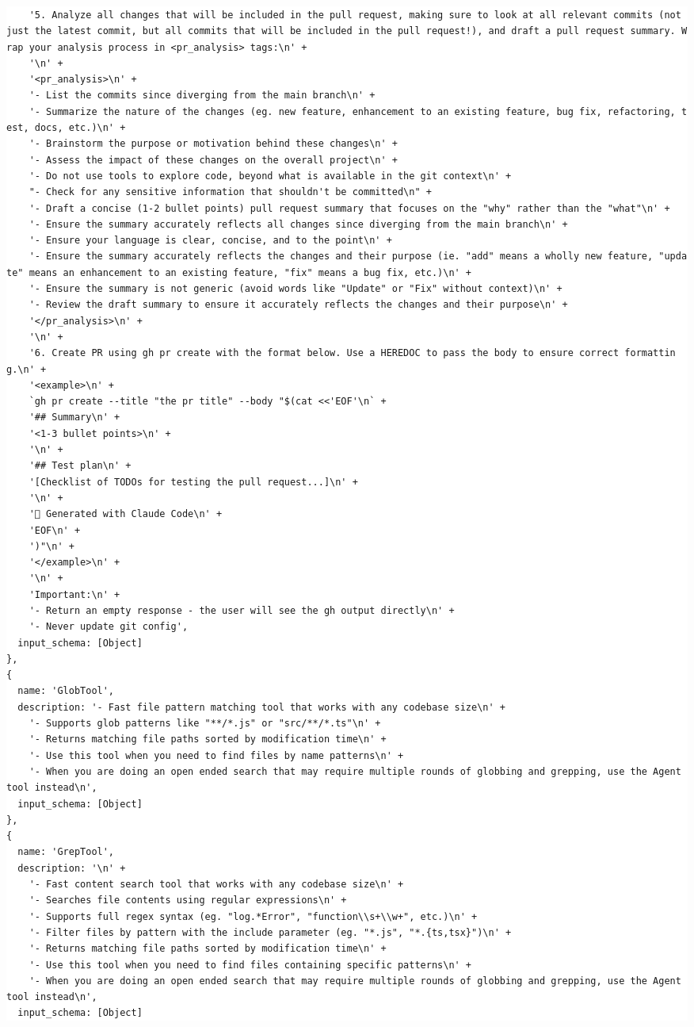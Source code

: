         '5. Analyze all changes that will be included in the pull request, making sure to look at all relevant commits (not just the latest commit, but all commits that will be included in the pull request!), and draft a pull request summary. Wrap your analysis process in <pr_analysis> tags:\n' +
        '\n' +
        '<pr_analysis>\n' +
        '- List the commits since diverging from the main branch\n' +
        '- Summarize the nature of the changes (eg. new feature, enhancement to an existing feature, bug fix, refactoring, test, docs, etc.)\n' +
        '- Brainstorm the purpose or motivation behind these changes\n' +
        '- Assess the impact of these changes on the overall project\n' +
        '- Do not use tools to explore code, beyond what is available in the git context\n' +
        "- Check for any sensitive information that shouldn't be committed\n" +
        '- Draft a concise (1-2 bullet points) pull request summary that focuses on the "why" rather than the "what"\n' +
        '- Ensure the summary accurately reflects all changes since diverging from the main branch\n' +
        '- Ensure your language is clear, concise, and to the point\n' +
        '- Ensure the summary accurately reflects the changes and their purpose (ie. "add" means a wholly new feature, "update" means an enhancement to an existing feature, "fix" means a bug fix, etc.)\n' +
        '- Ensure the summary is not generic (avoid words like "Update" or "Fix" without context)\n' +
        '- Review the draft summary to ensure it accurately reflects the changes and their purpose\n' +
        '</pr_analysis>\n' +
        '\n' +
        '6. Create PR using gh pr create with the format below. Use a HEREDOC to pass the body to ensure correct formatting.\n' +
        '<example>\n' +
        `gh pr create --title "the pr title" --body "$(cat <<'EOF'\n` +
        '## Summary\n' +
        '<1-3 bullet points>\n' +
        '\n' +
        '## Test plan\n' +
        '[Checklist of TODOs for testing the pull request...]\n' +
        '\n' +
        '🤖 Generated with Claude Code\n' +
        'EOF\n' +
        ')"\n' +
        '</example>\n' +
        '\n' +
        'Important:\n' +
        '- Return an empty response - the user will see the gh output directly\n' +
        '- Never update git config',
      input_schema: [Object]
    },
    {
      name: 'GlobTool',
      description: '- Fast file pattern matching tool that works with any codebase size\n' +
        '- Supports glob patterns like "**/*.js" or "src/**/*.ts"\n' +
        '- Returns matching file paths sorted by modification time\n' +
        '- Use this tool when you need to find files by name patterns\n' +
        '- When you are doing an open ended search that may require multiple rounds of globbing and grepping, use the Agent tool instead\n',
      input_schema: [Object]
    },
    {
      name: 'GrepTool',
      description: '\n' +
        '- Fast content search tool that works with any codebase size\n' +
        '- Searches file contents using regular expressions\n' +
        '- Supports full regex syntax (eg. "log.*Error", "function\\s+\\w+", etc.)\n' +
        '- Filter files by pattern with the include parameter (eg. "*.js", "*.{ts,tsx}")\n' +
        '- Returns matching file paths sorted by modification time\n' +
        '- Use this tool when you need to find files containing specific patterns\n' +
        '- When you are doing an open ended search that may require multiple rounds of globbing and grepping, use the Agent tool instead\n',
      input_schema: [Object]